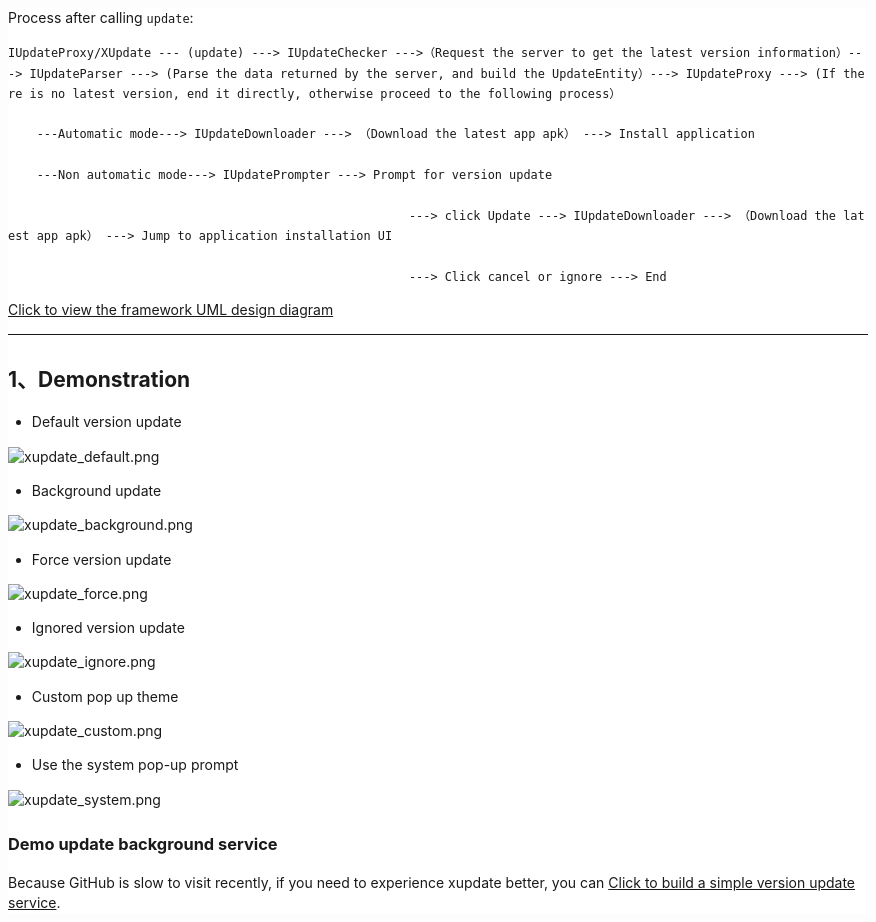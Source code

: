 Process after calling `update`:

```
IUpdateProxy/XUpdate --- (update) ---> IUpdateChecker --->（Request the server to get the latest version information）---> IUpdateParser ---> (Parse the data returned by the server, and build the UpdateEntity）---> IUpdateProxy ---> (If there is no latest version, end it directly, otherwise proceed to the following process）

    ---Automatic mode---> IUpdateDownloader ---> （Download the latest app apk） ---> Install application

    ---Non automatic mode---> IUpdatePrompter ---> Prompt for version update

                                                        ---> click Update ---> IUpdateDownloader ---> （Download the latest app apk） ---> Jump to application installation UI

                                                        ---> Click cancel or ignore ---> End
```

[Click to view the framework UML design diagram](https://github.com/xuexiangjys/XUpdate/blob/master/img/xupdate_uml.png)

---

## 1、Demonstration

* Default version update

![xupdate_default.png](./img/xupdate_default.png)

* Background update

![xupdate_background.png](./img/xupdate_background.png)

* Force version update

![xupdate_force.png](./img/xupdate_force.png)

* Ignored version update

![xupdate_ignore.png](./img/xupdate_ignore.png)

* Custom pop up theme

![xupdate_custom.png](./img/xupdate_custom.png)

* Use the system pop-up prompt

![xupdate_system.png](./img/xupdate_system.png)

### Demo update background service

Because GitHub is slow to visit recently, if you need to experience xupdate better, you can [Click to build a simple version update service](https://github.com/xuexiangjys/XUpdateService).

